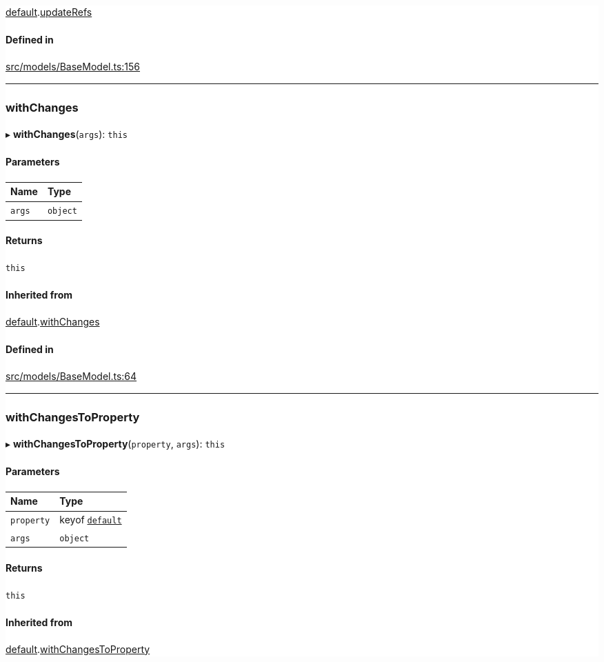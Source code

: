 [default](models_ValidityCondition.default.md).[updateRefs](models_ValidityCondition.default.md#updaterefs)

#### Defined in

[src/models/BaseModel.ts:156](https://github.com/entur/products-models/blob/main/src/models/BaseModel.ts#L156)

___

### withChanges

▸ **withChanges**(`args`): `this`

#### Parameters

| Name | Type |
| :------ | :------ |
| `args` | `object` |

#### Returns

`this`

#### Inherited from

[default](models_ValidityCondition.default.md).[withChanges](models_ValidityCondition.default.md#withchanges)

#### Defined in

[src/models/BaseModel.ts:64](https://github.com/entur/products-models/blob/main/src/models/BaseModel.ts#L64)

___

### withChangesToProperty

▸ **withChangesToProperty**(`property`, `args`): `this`

#### Parameters

| Name | Type |
| :------ | :------ |
| `property` | keyof [`default`](models_ValidBetween.default.md) |
| `args` | `object` |

#### Returns

`this`

#### Inherited from

[default](models_ValidityCondition.default.md).[withChangesToProperty](models_ValidityCondition.default.md#withchangestoproperty)
